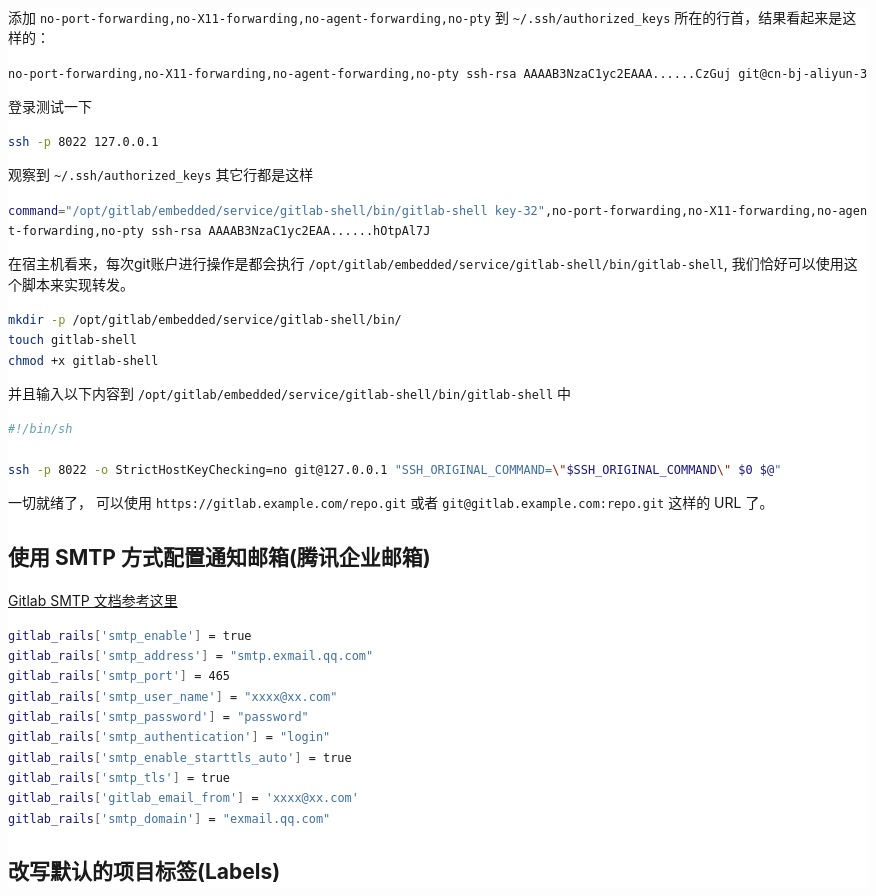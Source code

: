 添加 `no-port-forwarding,no-X11-forwarding,no-agent-forwarding,no-pty` 到 `~/.ssh/authorized_keys` 所在的行首，结果看起来是这样的：

```sh
no-port-forwarding,no-X11-forwarding,no-agent-forwarding,no-pty ssh-rsa AAAAB3NzaC1yc2EAAA......CzGuj git@cn-bj-aliyun-3
```

登录测试一下

```sh
ssh -p 8022 127.0.0.1
```

观察到 `~/.ssh/authorized_keys` 其它行都是这样

```sh
command="/opt/gitlab/embedded/service/gitlab-shell/bin/gitlab-shell key-32",no-port-forwarding,no-X11-forwarding,no-agent-forwarding,no-pty ssh-rsa AAAAB3NzaC1yc2EAA......hOtpAl7J
```

在宿主机看来，每次git账户进行操作是都会执行 `/opt/gitlab/embedded/service/gitlab-shell/bin/gitlab-shell`, 我们恰好可以使用这个脚本来实现转发。

```sh
mkdir -p /opt/gitlab/embedded/service/gitlab-shell/bin/
touch gitlab-shell
chmod +x gitlab-shell
```

并且输入以下内容到 `/opt/gitlab/embedded/service/gitlab-shell/bin/gitlab-shell` 中

```sh
#!/bin/sh

ssh -p 8022 -o StrictHostKeyChecking=no git@127.0.0.1 "SSH_ORIGINAL_COMMAND=\"$SSH_ORIGINAL_COMMAND\" $0 $@"
```

一切就绪了， 可以使用 `https://gitlab.example.com/repo.git` 或者 `git@gitlab.example.com:repo.git` 这样的 URL 了。

## 使用 SMTP 方式配置通知邮箱(腾讯企业邮箱)

[Gitlab SMTP 文档参考这里](https://docs.gitlab.com/omnibus/settings/smtp.html)

```sh
gitlab_rails['smtp_enable'] = true
gitlab_rails['smtp_address'] = "smtp.exmail.qq.com"
gitlab_rails['smtp_port'] = 465
gitlab_rails['smtp_user_name'] = "xxxx@xx.com"
gitlab_rails['smtp_password'] = "password"
gitlab_rails['smtp_authentication'] = "login"
gitlab_rails['smtp_enable_starttls_auto'] = true
gitlab_rails['smtp_tls'] = true
gitlab_rails['gitlab_email_from'] = 'xxxx@xx.com'
gitlab_rails['smtp_domain'] = "exmail.qq.com"
```

## 改写默认的项目标签(Labels)
